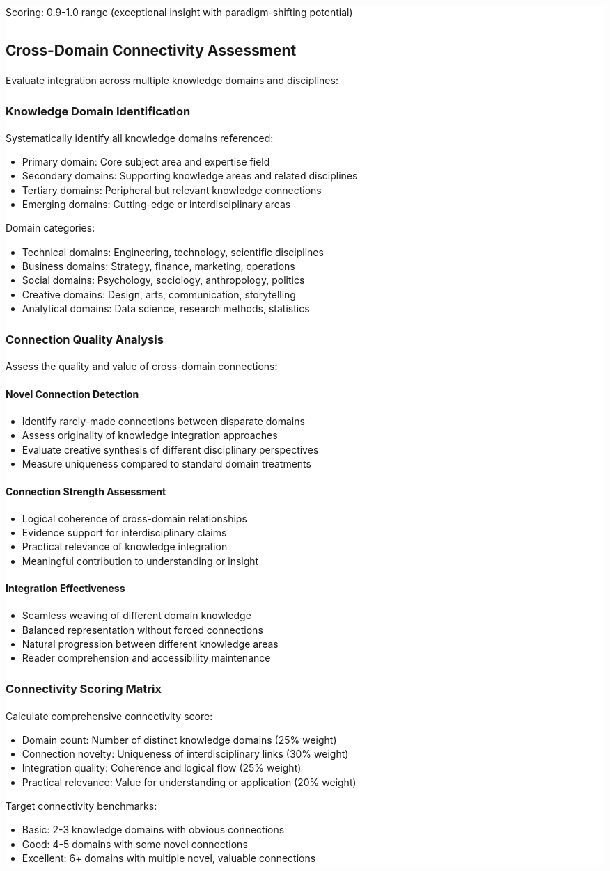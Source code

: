 Scoring: 0.9-1.0 range (exceptional insight with paradigm-shifting potential)

## Cross-Domain Connectivity Assessment

Evaluate integration across multiple knowledge domains and disciplines:

### Knowledge Domain Identification
Systematically identify all knowledge domains referenced:
- Primary domain: Core subject area and expertise field
- Secondary domains: Supporting knowledge areas and related disciplines
- Tertiary domains: Peripheral but relevant knowledge connections
- Emerging domains: Cutting-edge or interdisciplinary areas

Domain categories:
- Technical domains: Engineering, technology, scientific disciplines
- Business domains: Strategy, finance, marketing, operations
- Social domains: Psychology, sociology, anthropology, politics
- Creative domains: Design, arts, communication, storytelling
- Analytical domains: Data science, research methods, statistics

### Connection Quality Analysis
Assess the quality and value of cross-domain connections:

#### Novel Connection Detection
- Identify rarely-made connections between disparate domains
- Assess originality of knowledge integration approaches
- Evaluate creative synthesis of different disciplinary perspectives
- Measure uniqueness compared to standard domain treatments

#### Connection Strength Assessment
- Logical coherence of cross-domain relationships
- Evidence support for interdisciplinary claims
- Practical relevance of knowledge integration
- Meaningful contribution to understanding or insight

#### Integration Effectiveness
- Seamless weaving of different domain knowledge
- Balanced representation without forced connections
- Natural progression between different knowledge areas
- Reader comprehension and accessibility maintenance

### Connectivity Scoring Matrix
Calculate comprehensive connectivity score:
- Domain count: Number of distinct knowledge domains (25% weight)
- Connection novelty: Uniqueness of interdisciplinary links (30% weight)
- Integration quality: Coherence and logical flow (25% weight)
- Practical relevance: Value for understanding or application (20% weight)

Target connectivity benchmarks:
- Basic: 2-3 knowledge domains with obvious connections
- Good: 4-5 domains with some novel connections
- Excellent: 6+ domains with multiple novel, valuable connections
